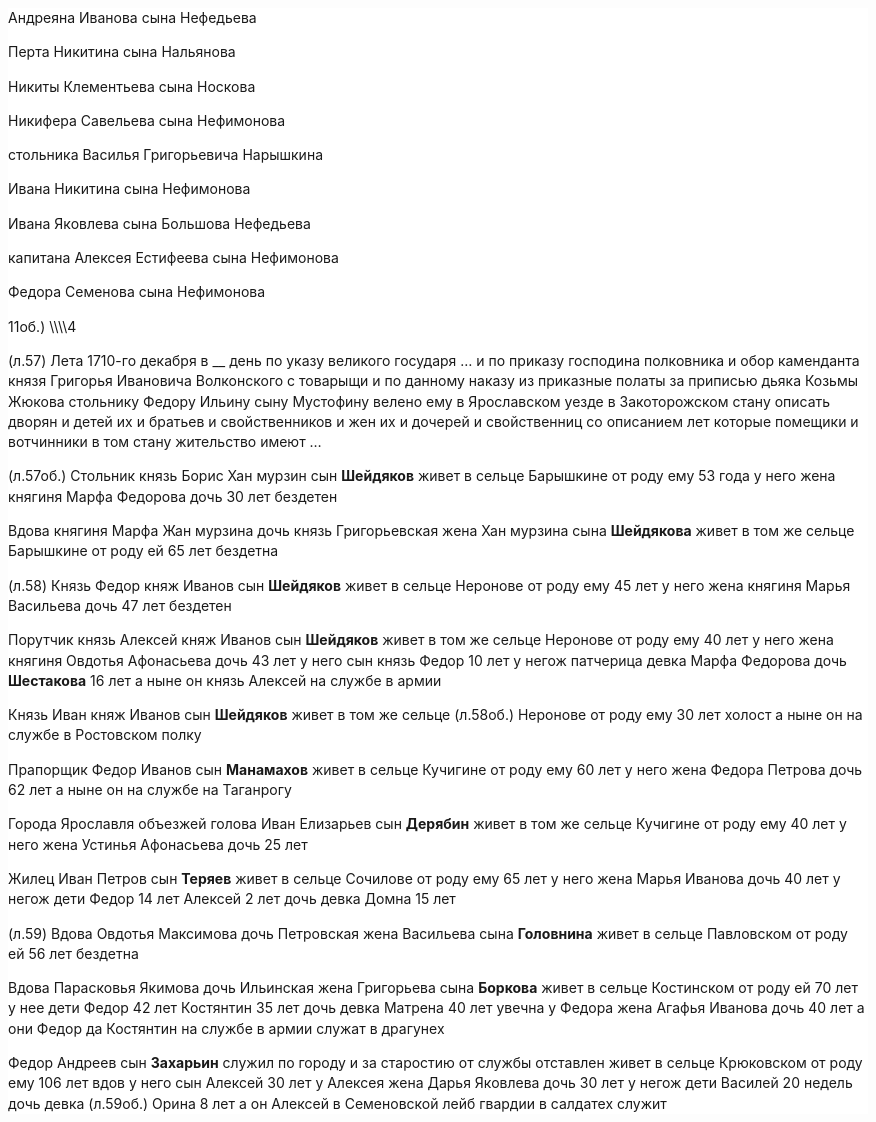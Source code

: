 Андреяна Иванова сына Нефедьева

Перта Никитина сына Нальянова

Никиты Клементьева сына Носкова

Никифера Савельева сына Нефимонова

стольника Василья Григорьевича Нарышкина

Ивана Никитина сына Нефимонова

Ивана Яковлева сына Большова Нефедьева

капитана Алексея Естифеева сына Нефимонова

Федора Семенова сына Нефимонова

11об.) \\\\\\\\4

(л.57) Лета 1710-го декабря в \_\_ день по указу великого государя … и по приказу господина полковника и обор каменданта князя Григорья Ивановича Волконского с товарыщи и по данному наказу из приказные полаты за приписью дьяка Козьмы Жюкова стольнику Федору Ильину сыну Мустофину велено ему в Ярославском уезде в Закоторожском стану описать дворян и детей их и братьев и свойственников и жен их и дочерей и свойственниц со описанием лет которые помещики и вотчинники в том стану жительство имеют …

(л.57об.) Стольник князь Борис Хан мурзин сын **Шейдяков** живет в сельце Барышкине от роду ему 53 года у него жена княгиня Марфа Федорова дочь 30 лет бездетен

Вдова княгиня Марфа Жан мурзина дочь князь Григорьевская жена Хан мурзина сына **Шейдякова** живет в том же сельце Барышкине от роду ей 65 лет бездетна

(л.58) Князь Федор княж Иванов сын **Шейдяков** живет в сельце Неронове от роду ему 45 лет у него жена княгиня Марья Васильева дочь 47 лет бездетен

Порутчик князь Алексей княж Иванов сын **Шейдяков** живет в том же сельце Неронове от роду ему 40 лет у него жена княгиня Овдотья Афонасьева дочь 43 лет у него сын князь Федор 10 лет у негож патчерица девка Марфа Федорова дочь **Шестакова** 16 лет а ныне он князь Алексей на службе в армии

Князь Иван княж Иванов сын **Шейдяков** живет в том же сельце (л.58об.) Неронове от роду ему 30 лет холост а ныне он на службе в Ростовском полку

Прапорщик Федор Иванов сын **Манамахов** живет в сельце Кучигине от роду ему 60 лет у него жена Федора Петрова дочь 62 лет а ныне он на службе на Таганрогу

Города Ярославля объезжей голова Иван Елизарьев сын **Дерябин** живет в том же сельце Кучигине от роду ему 40 лет у него жена Устинья Афонасьева дочь 25 лет

Жилец Иван Петров сын **Теряев** живет в сельце Сочилове от роду ему 65 лет у него жена Марья Иванова дочь 40 лет у негож дети Федор 14 лет Алексей 2 лет дочь девка Домна 15 лет

(л.59) Вдова Овдотья Максимова дочь Петровская жена Васильева сына **Головнина** живет в сельце Павловском от роду ей 56 лет бездетна

Вдова Парасковья Якимова дочь Ильинская жена Григорьева сына **Боркова** живет в сельце Костинском от роду ей 70 лет у нее дети Федор 42 лет Костянтин 35 лет дочь девка Матрена 40 лет увечна у Федора жена Агафья Иванова дочь 40 лет а они Федор да Костянтин на службе в армии служат в драгунех

Федор Андреев сын **Захарьин** служил по городу и за старостию от службы отставлен живет в сельце Крюковском от роду ему 106 лет вдов у него сын Алексей 30 лет у Алексея жена Дарья Яковлева дочь 30 лет у негож дети Василей 20 недель дочь девка (л.59об.) Орина 8 лет а он Алексей в Семеновской лейб гвардии в салдатех служит
